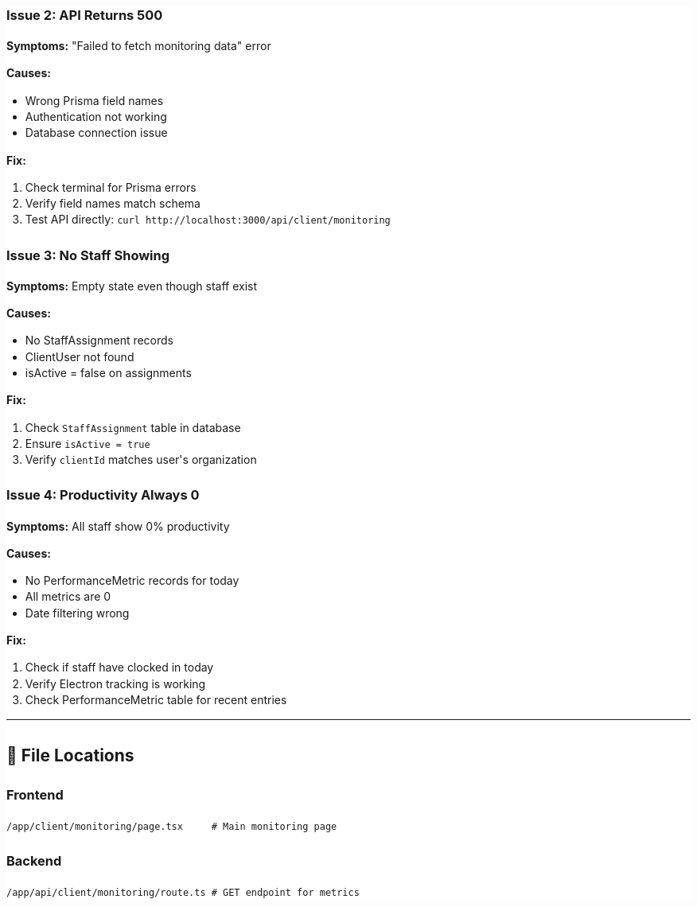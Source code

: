 ### **Issue 2: API Returns 500**
**Symptoms:** "Failed to fetch monitoring data" error

**Causes:**
- Wrong Prisma field names
- Authentication not working
- Database connection issue

**Fix:**
1. Check terminal for Prisma errors
2. Verify field names match schema
3. Test API directly: `curl http://localhost:3000/api/client/monitoring`

### **Issue 3: No Staff Showing**
**Symptoms:** Empty state even though staff exist

**Causes:**
- No StaffAssignment records
- ClientUser not found
- isActive = false on assignments

**Fix:**
1. Check `StaffAssignment` table in database
2. Ensure `isActive = true`
3. Verify `clientId` matches user's organization

### **Issue 4: Productivity Always 0**
**Symptoms:** All staff show 0% productivity

**Causes:**
- No PerformanceMetric records for today
- All metrics are 0
- Date filtering wrong

**Fix:**
1. Check if staff have clocked in today
2. Verify Electron tracking is working
3. Check PerformanceMetric table for recent entries

---

## 📁 File Locations

### **Frontend**
```
/app/client/monitoring/page.tsx     # Main monitoring page
```

### **Backend**
```
/app/api/client/monitoring/route.ts # GET endpoint for metrics
```
